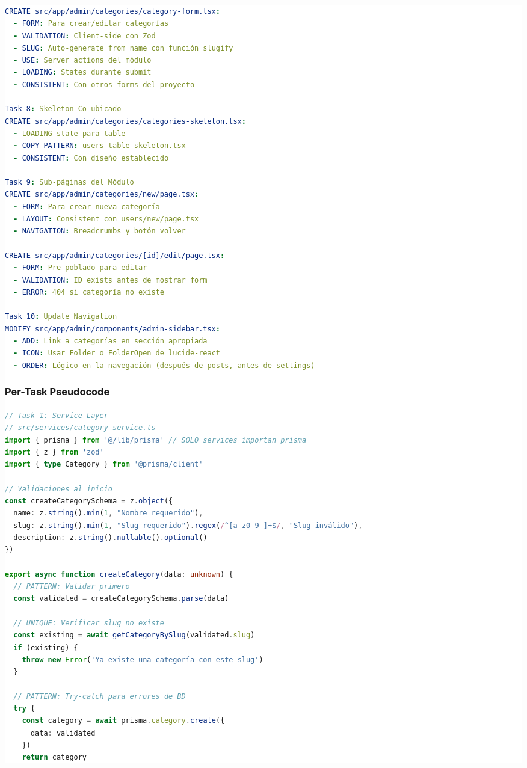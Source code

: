 ```yaml
CREATE src/app/admin/categories/category-form.tsx:
  - FORM: Para crear/editar categorías
  - VALIDATION: Client-side con Zod
  - SLUG: Auto-generate from name con función slugify
  - USE: Server actions del módulo
  - LOADING: States durante submit
  - CONSISTENT: Con otros forms del proyecto

Task 8: Skeleton Co-ubicado
CREATE src/app/admin/categories/categories-skeleton.tsx:
  - LOADING state para table
  - COPY PATTERN: users-table-skeleton.tsx
  - CONSISTENT: Con diseño establecido

Task 9: Sub-páginas del Módulo
CREATE src/app/admin/categories/new/page.tsx:
  - FORM: Para crear nueva categoría
  - LAYOUT: Consistent con users/new/page.tsx
  - NAVIGATION: Breadcrumbs y botón volver

CREATE src/app/admin/categories/[id]/edit/page.tsx:
  - FORM: Pre-poblado para editar
  - VALIDATION: ID exists antes de mostrar form
  - ERROR: 404 si categoría no existe

Task 10: Update Navigation
MODIFY src/app/admin/components/admin-sidebar.tsx:
  - ADD: Link a categorías en sección apropiada
  - ICON: Usar Folder o FolderOpen de lucide-react
  - ORDER: Lógico en la navegación (después de posts, antes de settings)
```

### Per-Task Pseudocode
```typescript
// Task 1: Service Layer
// src/services/category-service.ts
import { prisma } from '@/lib/prisma' // SOLO services importan prisma
import { z } from 'zod'
import { type Category } from '@prisma/client'

// Validaciones al inicio
const createCategorySchema = z.object({
  name: z.string().min(1, "Nombre requerido"),
  slug: z.string().min(1, "Slug requerido").regex(/^[a-z0-9-]+$/, "Slug inválido"),
  description: z.string().nullable().optional()
})

export async function createCategory(data: unknown) {
  // PATTERN: Validar primero
  const validated = createCategorySchema.parse(data)
  
  // UNIQUE: Verificar slug no existe
  const existing = await getCategoryBySlug(validated.slug)
  if (existing) {
    throw new Error('Ya existe una categoría con este slug')
  }
  
  // PATTERN: Try-catch para errores de BD
  try {
    const category = await prisma.category.create({
      data: validated
    })
    return category
```